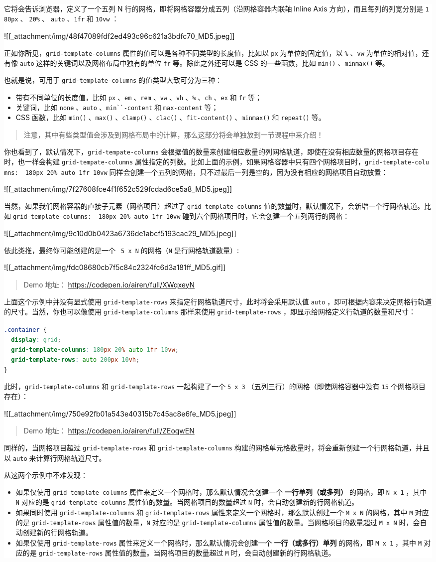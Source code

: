 它将会告诉浏览器，定义了一个五列 N 行的网格，即将网格容器分成五列（沿网格容器内联轴 Inline Axis 方向），而且每列的列宽分别是 `180px` 、 `20%` 、 `auto` 、`1fr` 和 `10vw` ：

![[_attachment/img/48f47089fdf2ed493c96c621a3bdfc70_MD5.jpeg]]

正如你所见，`grid-template-columns` 属性的值可以是各种不同类型的长度值，比如以 `px` 为单位的固定值，以 `%` 、`vw` 为单位的相对值，还有像 `auto` 这样的关键词以及网格布局中独有的单位 `fr` 等。除此之外还可以是 CSS 的一些函数，比如 `min()` 、`minmax()` 等。

也就是说，可用于 `grid-template-columns` 的值类型大致可分为三种：

- 带有不同单位的长度值，比如 `px` 、`em` 、`rem` 、`vw` 、`vh` 、`%` 、`ch` 、`ex` 和 `fr` 等；
- 关键词，比如 `none` 、`auto` 、` min``-content ` 和 `max-content` 等；
- CSS 函数，比如 `min()` 、`max()` 、`clamp()` 、`clac()` 、`fit-content()` 、`minmax()` 和 `repeat()` 等。

> 注意，其中有些类型值会涉及到网格布局中的计算，那么这部分将会单独放到一节课程中来介绍！

你也看到了，默认情况下，`grid-tempate-columns` 会根据值的数量来创建相应数量的列网格轨道，即使在没有相应数量的网格项目存在时，也一样会构建 `grid-tempate-columns` 属性指定的列数。比如上面的示例，如果网格容器中只有四个网格项目时，`grid-template-columns:  180px 20% auto 1fr 10vw` 同样会创建一个五列的网格，只不过最后一列是空的，因为没有相应的网格项目自动放置：

![[_attachment/img/7f27608fce4f1f652c529fcdad6ce5a8_MD5.jpeg]]

当然，如果我们网格容器的直接子元素（网格项目）超过了 `grid-template-columns` 值的数量时，默认情况下，会新增一个行网格轨道。比如 `grid-template-columns:  180px 20% auto 1fr 10vw` 碰到六个网格项目时，它会创建一个五列两行的网格：

![[_attachment/img/9c10d0b0423a6736de1abcf5193cac29_MD5.jpeg]]

依此类推，最终你可能创建的是一个 ` 5 x N` 的网格（`N` 是行网格轨道数量）:

![[_attachment/img/fdc08680cb7f5c84c2324fc6d3a181ff_MD5.gif]]

> Demo 地址： <https://codepen.io/airen/full/XWqxeyN>

上面这个示例中并没有显式使用 `grid-template-rows` 来指定行网格轨道尺寸，此时将会采用默认值 `auto` ，即可根据内容来决定网格行轨道的尺寸。当然，你也可以像使用 `grid-template-columns` 那样来使用 `grid-template-rows` ，即显示给网格定义行轨道的数量和尺寸：

```css
.container {
  display: grid;
  grid-template-columns: 180px 20% auto 1fr 10vw;
  grid-template-rows: auto 200px 10vh;
}
```

此时，`grid-template-columns` 和 `grid-template-rows` 一起构建了一个 `5 x 3` （五列三行）的网格（即使网格容器中没有 `15` 个网格项目存在）：

![[_attachment/img/750e92fb01a543e40315b7c45ac8e6fe_MD5.jpeg]]

> Demo 地址： <https://codepen.io/airen/full/ZEoqwEN>

同样的，当网格项目超过 `grid-template-rows` 和 `grid-template-columns` 构建的网格单元格数量时，将会重新创建一个行网格轨道，并且以 `auto` 来计算行网格轨道尺寸。

从这两个示例中不难发现：

- 如果仅使用 `grid-template-columns` 属性来定义一个网格时，那么默认情况会创建一个 **一行单列（或多列）** 的网格，即 `N x 1` ，其中 `N` 对应的是 `grid-template-columns` 属性值的数量。当网格项目的数量超过 `N` 时，会自动创建新的行网格轨道。
- 如果同时使用 `grid-template-columns` 和 `grid-template-rows` 属性来定义一个网格时，那么默认创建一个 `M x N` 的网格，其中 `M` 对应的是 `grid-template-rows` 属性值的数量，`N` 对应的是 `grid-template-columns` 属性值的数量。当网格项目的数量超过 `M x N` 时，会自动创建新的行网格轨道。
- 如果仅使用 `grid-template-rows` 属性来定义一个网格时，那么默认情况会创建一个 **一行（或多行）单列** 的网格，即 `M x 1` ，其中 `M` 对应的是 `grid-template-rows` 属性值的数量。当网格项目的数量超过 `M` 时，会自动创建新的行网格轨道。
